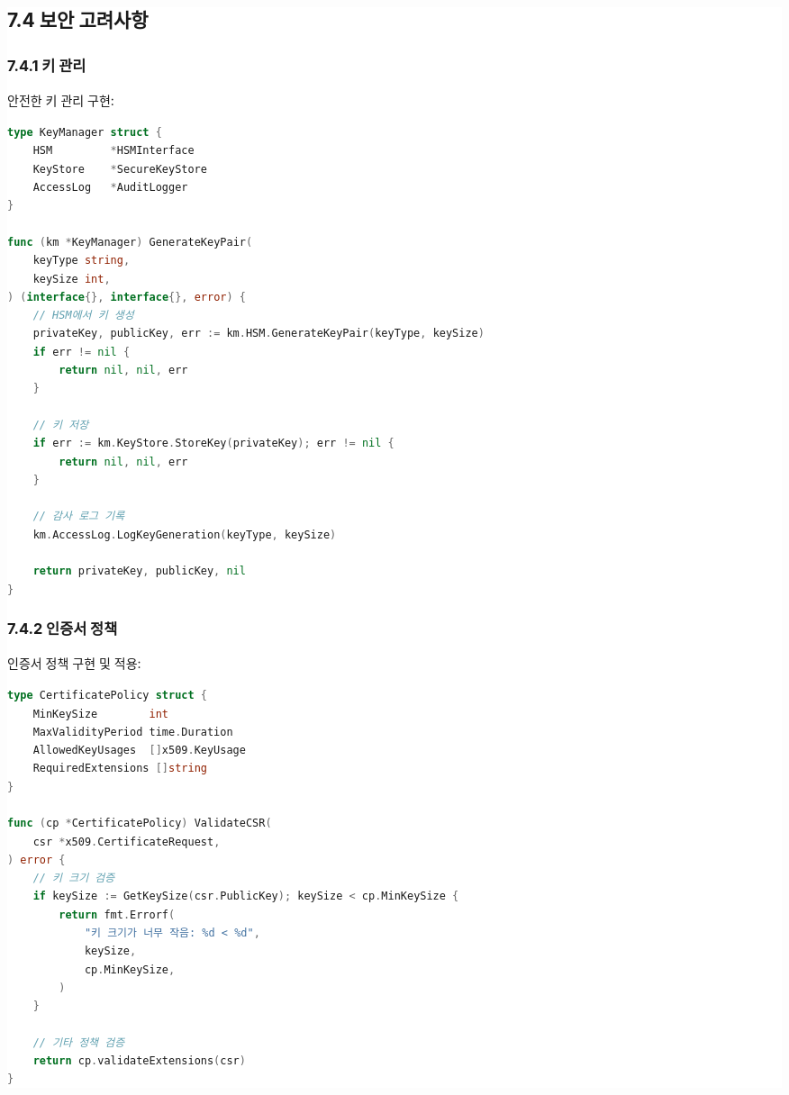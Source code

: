 ## 7.4 보안 고려사항

### 7.4.1 키 관리

안전한 키 관리 구현:

```go
type KeyManager struct {
    HSM         *HSMInterface
    KeyStore    *SecureKeyStore
    AccessLog   *AuditLogger
}

func (km *KeyManager) GenerateKeyPair(
    keyType string,
    keySize int,
) (interface{}, interface{}, error) {
    // HSM에서 키 생성
    privateKey, publicKey, err := km.HSM.GenerateKeyPair(keyType, keySize)
    if err != nil {
        return nil, nil, err
    }
    
    // 키 저장
    if err := km.KeyStore.StoreKey(privateKey); err != nil {
        return nil, nil, err
    }
    
    // 감사 로그 기록
    km.AccessLog.LogKeyGeneration(keyType, keySize)
    
    return privateKey, publicKey, nil
}
```

### 7.4.2 인증서 정책

인증서 정책 구현 및 적용:

```go
type CertificatePolicy struct {
    MinKeySize        int
    MaxValidityPeriod time.Duration
    AllowedKeyUsages  []x509.KeyUsage
    RequiredExtensions []string
}

func (cp *CertificatePolicy) ValidateCSR(
    csr *x509.CertificateRequest,
) error {
    // 키 크기 검증
    if keySize := GetKeySize(csr.PublicKey); keySize < cp.MinKeySize {
        return fmt.Errorf(
            "키 크기가 너무 작음: %d < %d",
            keySize,
            cp.MinKeySize,
        )
    }
    
    // 기타 정책 검증
    return cp.validateExtensions(csr)
}
```
